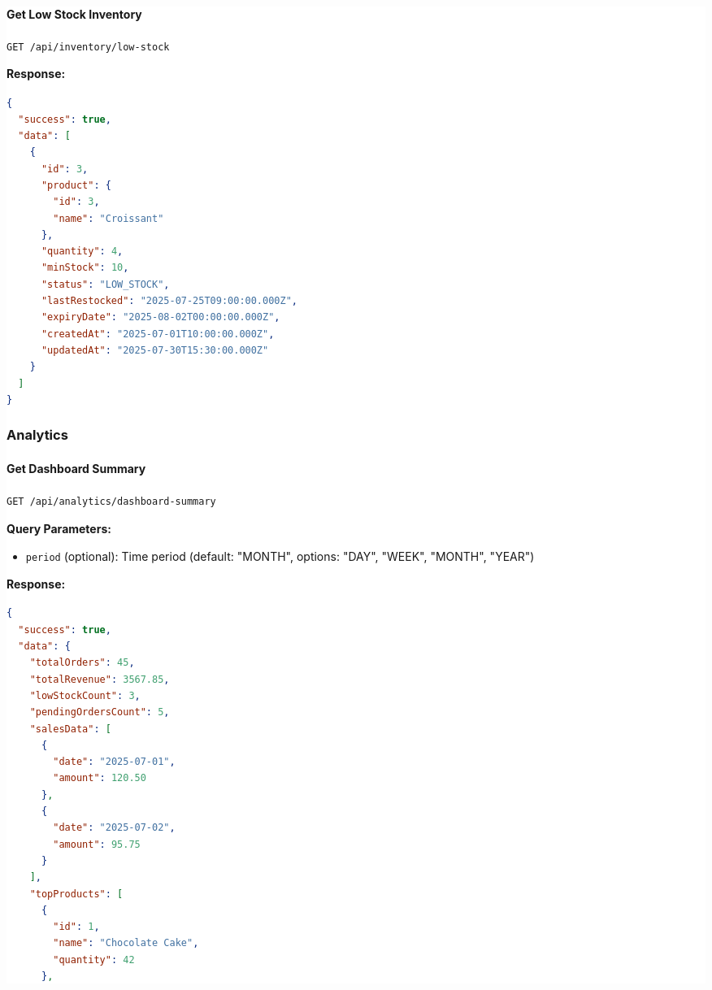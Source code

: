 #### Get Low Stock Inventory

```http
GET /api/inventory/low-stock
```

**Response:**

```json
{
  "success": true,
  "data": [
    {
      "id": 3,
      "product": {
        "id": 3,
        "name": "Croissant"
      },
      "quantity": 4,
      "minStock": 10,
      "status": "LOW_STOCK",
      "lastRestocked": "2025-07-25T09:00:00.000Z",
      "expiryDate": "2025-08-02T00:00:00.000Z",
      "createdAt": "2025-07-01T10:00:00.000Z",
      "updatedAt": "2025-07-30T15:30:00.000Z"
    }
  ]
}
```

### Analytics

#### Get Dashboard Summary

```http
GET /api/analytics/dashboard-summary
```

**Query Parameters:**

- `period` (optional): Time period (default: "MONTH", options: "DAY", "WEEK", "MONTH", "YEAR")

**Response:**

```json
{
  "success": true,
  "data": {
    "totalOrders": 45,
    "totalRevenue": 3567.85,
    "lowStockCount": 3,
    "pendingOrdersCount": 5,
    "salesData": [
      {
        "date": "2025-07-01",
        "amount": 120.50
      },
      {
        "date": "2025-07-02",
        "amount": 95.75
      }
    ],
    "topProducts": [
      {
        "id": 1,
        "name": "Chocolate Cake",
        "quantity": 42
      },
```
